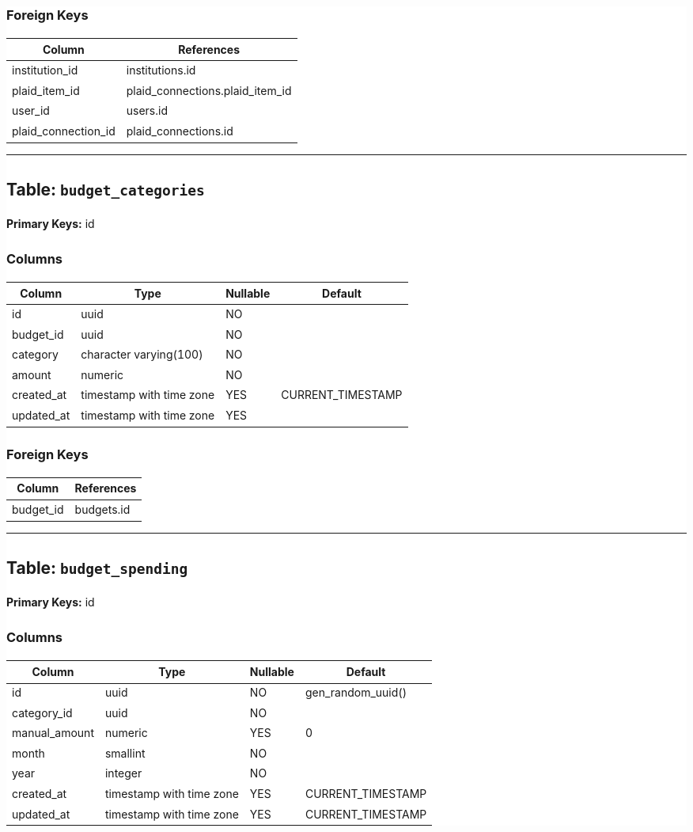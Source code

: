 ### Foreign Keys

| Column | References |
|--------|------------|
| institution_id | institutions.id |
| plaid_item_id | plaid_connections.plaid_item_id |
| user_id | users.id |
| plaid_connection_id | plaid_connections.id |

---

## Table: `budget_categories`

**Primary Keys:** id

### Columns

| Column | Type | Nullable | Default |
|--------|------|----------|----------|
| id | uuid | NO |  |
| budget_id | uuid | NO |  |
| category | character varying(100) | NO |  |
| amount | numeric | NO |  |
| created_at | timestamp with time zone | YES | CURRENT_TIMESTAMP |
| updated_at | timestamp with time zone | YES |  |

### Foreign Keys

| Column | References |
|--------|------------|
| budget_id | budgets.id |

---

## Table: `budget_spending`

**Primary Keys:** id

### Columns

| Column | Type | Nullable | Default |
|--------|------|----------|----------|
| id | uuid | NO | gen_random_uuid() |
| category_id | uuid | NO |  |
| manual_amount | numeric | YES | 0 |
| month | smallint | NO |  |
| year | integer | NO |  |
| created_at | timestamp with time zone | YES | CURRENT_TIMESTAMP |
| updated_at | timestamp with time zone | YES | CURRENT_TIMESTAMP |
